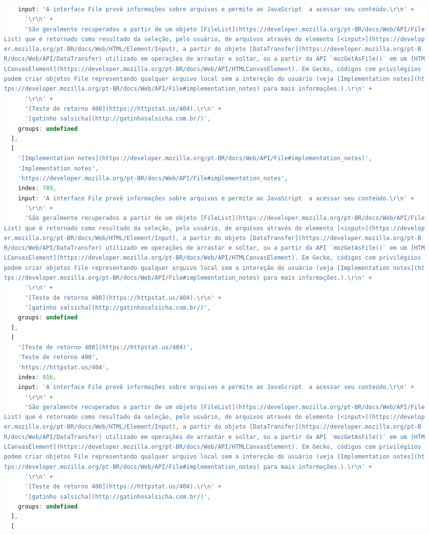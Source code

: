 ```jsx
    input: 'A interface File provê informações sobre arquivos e permite ao JavaScript  a acessar seu conteúdo.\r\n' +
      '\r\n' +
      'São geralmente recuperados a partir de um objeto [FileList](https://developer.mozilla.org/pt-BR/docs/Web/API/FileList) que é retornado como resultado da seleção, pelo usuário, de arquivos através do elemento [<input>](https://developer.mozilla.org/pt-BR/docs/Web/HTML/Element/Input), a partir do objeto [DataTransfer](https://developer.mozilla.org/pt-BR/docs/Web/API/DataTransfer) utilizado em operações de arrastar e soltar, ou a partir da API `mozGetAsFile()` em um [HTMLCanvasElement](https://developer.mozilla.org/pt-BR/docs/Web/API/HTMLCanvasElement). Em Gecko, códigos com privilégiios podem criar objetos File representando qualquer arquivo local sem a intereção do usuário (veja [Implementation notes](https://developer.mozilla.org/pt-BR/docs/Web/API/File#implementation_notes) para mais informações.).\r\n' +
      '\r\n' +
      '[Teste de retorno 400](https://httpstat.us/404).\r\n' +
      '[gatinho salsicha](http://gatinhosalsicha.com.br/)',
    groups: undefined
  ],
  [
    '[Implementation notes](https://developer.mozilla.org/pt-BR/docs/Web/API/File#implementation_notes)',
    'Implementation notes',
    'https://developer.mozilla.org/pt-BR/docs/Web/API/File#implementation_notes',
    index: 789,
    input: 'A interface File provê informações sobre arquivos e permite ao JavaScript  a acessar seu conteúdo.\r\n' +
      '\r\n' +
      'São geralmente recuperados a partir de um objeto [FileList](https://developer.mozilla.org/pt-BR/docs/Web/API/FileList) que é retornado como resultado da seleção, pelo usuário, de arquivos através do elemento [<input>](https://developer.mozilla.org/pt-BR/docs/Web/HTML/Element/Input), a partir do objeto [DataTransfer](https://developer.mozilla.org/pt-BR/docs/Web/API/DataTransfer) utilizado em operações de arrastar e soltar, ou a partir da API `mozGetAsFile()` em um [HTMLCanvasElement](https://developer.mozilla.org/pt-BR/docs/Web/API/HTMLCanvasElement). Em Gecko, códigos com privilégiios podem criar objetos File representando qualquer arquivo local sem a intereção do usuário (veja [Implementation notes](https://developer.mozilla.org/pt-BR/docs/Web/API/File#implementation_notes) para mais informações.).\r\n' +
      '\r\n' +
      '[Teste de retorno 400](https://httpstat.us/404).\r\n' +
      '[gatinho salsicha](http://gatinhosalsicha.com.br/)',
    groups: undefined
  ],
  [
    '[Teste de retorno 400](https://httpstat.us/404)',
    'Teste de retorno 400',
    'https://httpstat.us/404',
    index: 916,
    input: 'A interface File provê informações sobre arquivos e permite ao JavaScript  a acessar seu conteúdo.\r\n' +
      '\r\n' +
      'São geralmente recuperados a partir de um objeto [FileList](https://developer.mozilla.org/pt-BR/docs/Web/API/FileList) que é retornado como resultado da seleção, pelo usuário, de arquivos através do elemento [<input>](https://developer.mozilla.org/pt-BR/docs/Web/HTML/Element/Input), a partir do objeto [DataTransfer](https://developer.mozilla.org/pt-BR/docs/Web/API/DataTransfer) utilizado em operações de arrastar e soltar, ou a partir da API `mozGetAsFile()` em um [HTMLCanvasElement](https://developer.mozilla.org/pt-BR/docs/Web/API/HTMLCanvasElement). Em Gecko, códigos com privilégiios podem criar objetos File representando qualquer arquivo local sem a intereção do usuário (veja [Implementation notes](https://developer.mozilla.org/pt-BR/docs/Web/API/File#implementation_notes) para mais informações.).\r\n' +
      '\r\n' +
      '[Teste de retorno 400](https://httpstat.us/404).\r\n' +
      '[gatinho salsicha](http://gatinhosalsicha.com.br/)',
    groups: undefined
  ],
  [
```